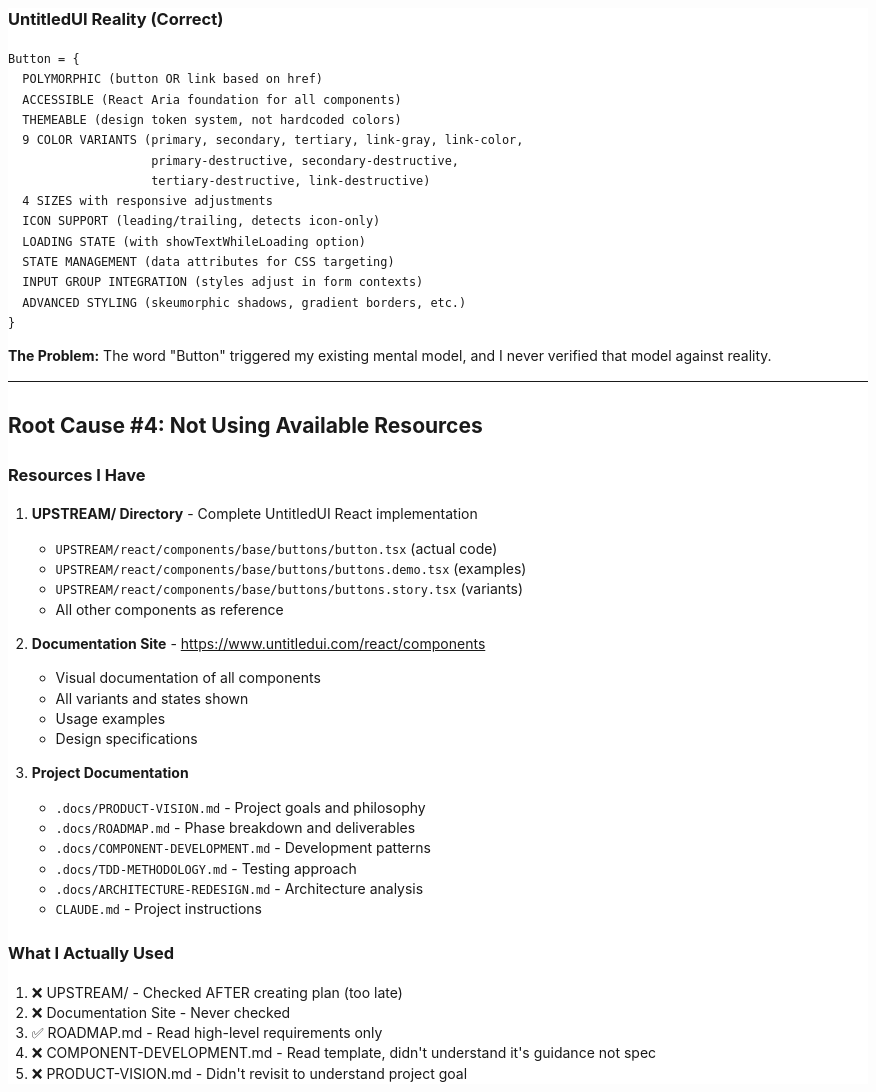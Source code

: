 ### UntitledUI Reality (Correct)

```
Button = {
  POLYMORPHIC (button OR link based on href)
  ACCESSIBLE (React Aria foundation for all components)
  THEMEABLE (design token system, not hardcoded colors)
  9 COLOR VARIANTS (primary, secondary, tertiary, link-gray, link-color,
                    primary-destructive, secondary-destructive,
                    tertiary-destructive, link-destructive)
  4 SIZES with responsive adjustments
  ICON SUPPORT (leading/trailing, detects icon-only)
  LOADING STATE (with showTextWhileLoading option)
  STATE MANAGEMENT (data attributes for CSS targeting)
  INPUT GROUP INTEGRATION (styles adjust in form contexts)
  ADVANCED STYLING (skeumorphic shadows, gradient borders, etc.)
}
```

**The Problem:** The word "Button" triggered my existing mental model, and I never verified that model against reality.

---

## Root Cause #4: Not Using Available Resources

### Resources I Have

1. **UPSTREAM/ Directory** - Complete UntitledUI React implementation

   - `UPSTREAM/react/components/base/buttons/button.tsx` (actual code)
   - `UPSTREAM/react/components/base/buttons/buttons.demo.tsx` (examples)
   - `UPSTREAM/react/components/base/buttons/buttons.story.tsx` (variants)
   - All other components as reference

2. **Documentation Site** - https://www.untitledui.com/react/components

   - Visual documentation of all components
   - All variants and states shown
   - Usage examples
   - Design specifications

3. **Project Documentation**
   - `.docs/PRODUCT-VISION.md` - Project goals and philosophy
   - `.docs/ROADMAP.md` - Phase breakdown and deliverables
   - `.docs/COMPONENT-DEVELOPMENT.md` - Development patterns
   - `.docs/TDD-METHODOLOGY.md` - Testing approach
   - `.docs/ARCHITECTURE-REDESIGN.md` - Architecture analysis
   - `CLAUDE.md` - Project instructions

### What I Actually Used

1. ❌ UPSTREAM/ - Checked AFTER creating plan (too late)
2. ❌ Documentation Site - Never checked
3. ✅ ROADMAP.md - Read high-level requirements only
4. ❌ COMPONENT-DEVELOPMENT.md - Read template, didn't understand it's guidance not spec
5. ❌ PRODUCT-VISION.md - Didn't revisit to understand project goal
